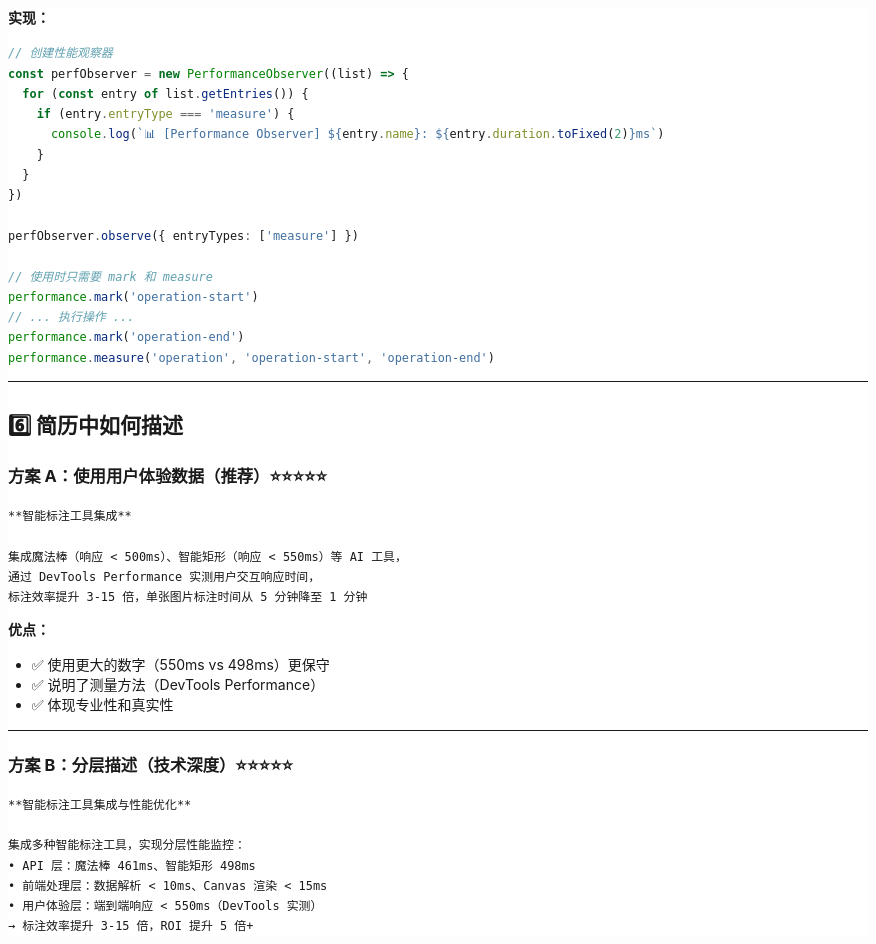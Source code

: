 **实现：**

```typescript
// 创建性能观察器
const perfObserver = new PerformanceObserver((list) => {
  for (const entry of list.getEntries()) {
    if (entry.entryType === 'measure') {
      console.log(`📊 [Performance Observer] ${entry.name}: ${entry.duration.toFixed(2)}ms`)
    }
  }
})

perfObserver.observe({ entryTypes: ['measure'] })

// 使用时只需要 mark 和 measure
performance.mark('operation-start')
// ... 执行操作 ...
performance.mark('operation-end')
performance.measure('operation', 'operation-start', 'operation-end')
```

---

## 6️⃣ 简历中如何描述

### 方案 A：使用用户体验数据（推荐）⭐⭐⭐⭐⭐

```markdown
**智能标注工具集成**

集成魔法棒（响应 < 500ms）、智能矩形（响应 < 550ms）等 AI 工具，
通过 DevTools Performance 实测用户交互响应时间，
标注效率提升 3-15 倍，单张图片标注时间从 5 分钟降至 1 分钟
```

**优点：**
- ✅ 使用更大的数字（550ms vs 498ms）更保守
- ✅ 说明了测量方法（DevTools Performance）
- ✅ 体现专业性和真实性

---

### 方案 B：分层描述（技术深度）⭐⭐⭐⭐⭐

```markdown
**智能标注工具集成与性能优化**

集成多种智能标注工具，实现分层性能监控：
• API 层：魔法棒 461ms、智能矩形 498ms
• 前端处理层：数据解析 < 10ms、Canvas 渲染 < 15ms
• 用户体验层：端到端响应 < 550ms（DevTools 实测）
→ 标注效率提升 3-15 倍，ROI 提升 5 倍+
```


[ToolEnum.SMART_RECT]: {
